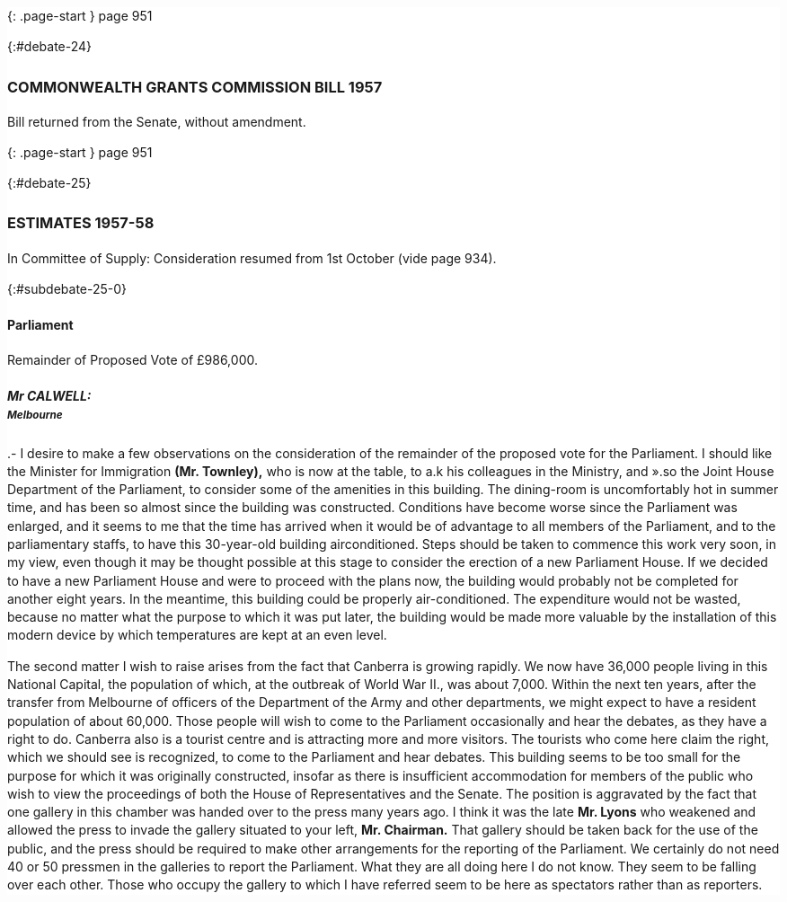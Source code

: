 {: .page-start }
page 951

{:#debate-24}
### COMMONWEALTH GRANTS COMMISSION BILL 1957

Bill returned from the Senate, without amendment. 

{: .page-start }
page 951

{:#debate-25}
### ESTIMATES 1957-58

In Committee of Supply: Consideration resumed from 1st October (vide page 934). 

{:#subdebate-25-0}
#### Parliament

Remainder of Proposed Vote of £986,000. 

##### Mr CALWELL:<br><small class="text-muted">Melbourne</small>

.- I desire to make a few observations on the consideration of the remainder of the proposed vote for the Parliament. I should like the Minister for Immigration  **(Mr. Townley),**  who is now at the table, to a.k his colleagues in the Ministry, and ».so the Joint House Department of the Parliament, to consider some of the amenities in this building. The dining-room is uncomfortably hot in summer time, and has been so almost since the building was constructed. Conditions have become worse since the Parliament was enlarged, and it seems to me that the time has arrived when it would be of advantage to all members of the Parliament, and to the parliamentary staffs, to have this 30-year-old building airconditioned. Steps should be taken to commence this work very soon, in my view, even though it may be thought possible at this stage to consider the erection of a new Parliament House. If we decided to have a new Parliament House and were to proceed with the plans now, the building would probably not be completed for another eight years. In the meantime, this building could be properly air-conditioned. The expenditure would not be wasted, because no matter what the purpose to which it was put later, the building would be made more valuable by the installation of this modern device by which temperatures are kept at an even level. 

The second matter I wish to raise arises from the fact that Canberra is growing rapidly. We now have 36,000 people living in this National Capital, the population of which, at the outbreak of World War II., was about 7,000. Within the next ten years, after the transfer from Melbourne of officers of the Department of the Army and other departments, we might expect to have a resident population of about 60,000. Those people will wish to come to the Parliament occasionally and hear the debates, as they have a right to do. Canberra also is a tourist centre and is attracting more and more visitors. The tourists who come here claim the right, which we should see is recognized, to come to the Parliament and hear debates. This building seems to be too small for the purpose for which it was originally constructed, insofar as there is insufficient accommodation for members of the public who wish to view the proceedings of both the House of Representatives and the Senate. The position is aggravated by the fact that one gallery in this chamber was handed over to the press many years ago. I think it was the late  **Mr. Lyons**  who weakened and allowed the press to invade the gallery situated to your left,  **Mr. Chairman.**  That gallery should be taken back for the use of the public, and the press should be required to make other arrangements for the reporting of the Parliament. We certainly do not need 40 or 50 pressmen in the galleries to report the Parliament. What they are all doing here I do not know. They seem to be falling over each other. Those who occupy the gallery to which I have referred seem to be here as spectators rather than as reporters. 
